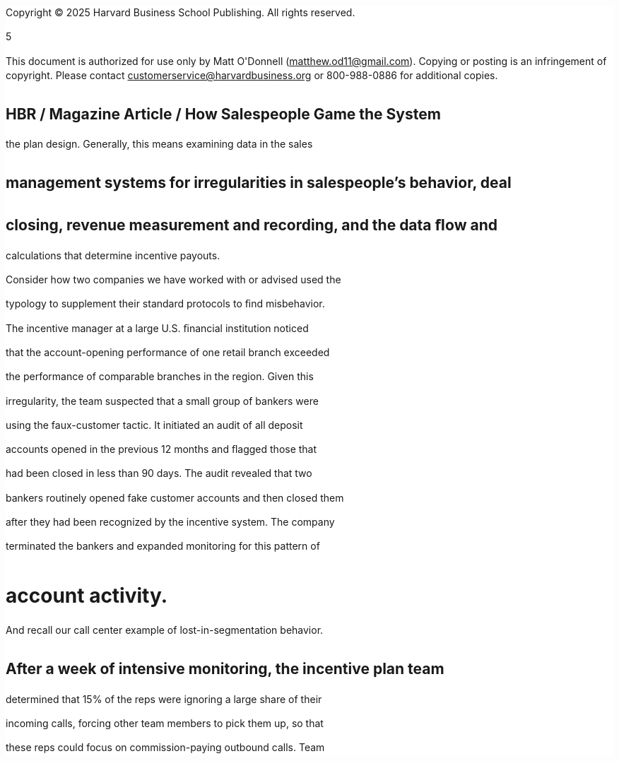 Copyright © 2025 Harvard Business School Publishing. All rights reserved.

5

This document is authorized for use only by Matt O'Donnell (matthew.od11@gmail.com). Copying or posting is an infringement of copyright. Please contact customerservice@harvardbusiness.org or 800-988-0886 for additional copies.

## HBR / Magazine Article / How Salespeople Game the System

the plan design. Generally, this means examining data in the sales

## management systems for irregularities in salespeople’s behavior, deal

## closing, revenue measurement and recording, and the data ﬂow and

calculations that determine incentive payouts.

Consider how two companies we have worked with or advised used the

typology to supplement their standard protocols to ﬁnd misbehavior.

The incentive manager at a large U.S. ﬁnancial institution noticed

that the account-opening performance of one retail branch exceeded

the performance of comparable branches in the region. Given this

irregularity, the team suspected that a small group of bankers were

using the faux-customer tactic. It initiated an audit of all deposit

accounts opened in the previous 12 months and ﬂagged those that

had been closed in less than 90 days. The audit revealed that two

bankers routinely opened fake customer accounts and then closed them

after they had been recognized by the incentive system. The company

terminated the bankers and expanded monitoring for this pattern of

# account activity.

And recall our call center example of lost-in-segmentation behavior.

## After a week of intensive monitoring, the incentive plan team

determined that 15% of the reps were ignoring a large share of their

incoming calls, forcing other team members to pick them up, so that

these reps could focus on commission-paying outbound calls. Team
